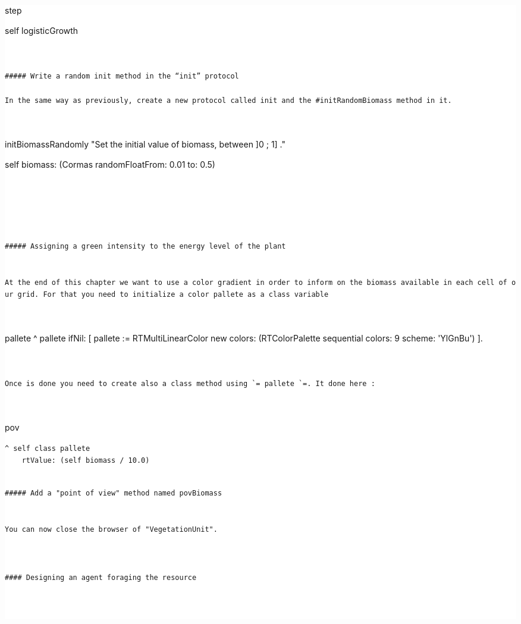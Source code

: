 ```
```
step

   self logisticGrowth

```


##### Write a random init method in the “init” protocol

In the same way as previously, create a new protocol called init and the #initRandomBiomass method in it.



```
initBiomassRandomly
   "Set the initial value of biomass, between ]0 ; 1] ."
   
   self biomass: (Cormas randomFloatFrom: 0.01 to: 0.5)
```





##### Assigning a green intensity to the energy level of the plant


At the end of this chapter we want to use a color gradient in order to inform on the biomass available in each cell of our grid. For that you need to initialize a color pallete as a class variable



```

pallete
	^ pallete ifNil: [ pallete := RTMultiLinearColor new
		colors: (RTColorPalette sequential colors: 9 scheme: 'YlGnBu') ].
```


Once is done you need to create also a class method using `= pallete `=. It done here :



```

pov

	^ self class pallete
		rtValue: (self biomass / 10.0)

```

##### Add a "point of view" method named povBiomass


You can now close the browser of "VegetationUnit".



#### Designing an agent foraging the resource




```
